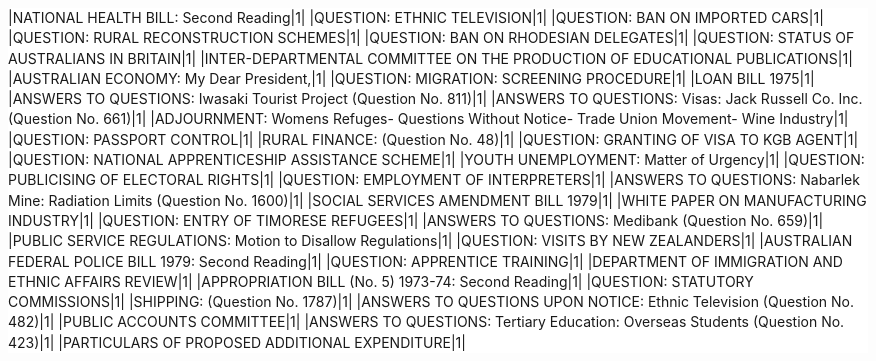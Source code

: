 |NATIONAL HEALTH BILL: Second Reading|1|
|QUESTION: ETHNIC TELEVISION|1|
|QUESTION: BAN ON IMPORTED CARS|1|
|QUESTION: RURAL RECONSTRUCTION SCHEMES|1|
|QUESTION: BAN ON RHODESIAN DELEGATES|1|
|QUESTION: STATUS OF AUSTRALIANS IN BRITAIN|1|
|INTER-DEPARTMENTAL COMMITTEE ON THE PRODUCTION OF EDUCATIONAL PUBLICATIONS|1|
|AUSTRALIAN ECONOMY: My Dear President,|1|
|QUESTION: MIGRATION: SCREENING PROCEDURE|1|
|LOAN BILL 1975|1|
|ANSWERS TO QUESTIONS: Iwasaki Tourist Project (Question No. 811)|1|
|ANSWERS TO QUESTIONS: Visas: Jack Russell Co. Inc. (Question No. 661)|1|
|ADJOURNMENT: Womens Refuges- Questions Without Notice- Trade Union Movement- Wine Industry|1|
|QUESTION: PASSPORT CONTROL|1|
|RURAL FINANCE: (Question No. 48)|1|
|QUESTION: GRANTING OF VISA TO KGB AGENT|1|
|QUESTION: NATIONAL APPRENTICESHIP ASSISTANCE SCHEME|1|
|YOUTH UNEMPLOYMENT: Matter of Urgency|1|
|QUESTION: PUBLICISING OF ELECTORAL RIGHTS|1|
|QUESTION: EMPLOYMENT OF INTERPRETERS|1|
|ANSWERS TO QUESTIONS: Nabarlek Mine: Radiation Limits (Question No. 1600)|1|
|SOCIAL SERVICES AMENDMENT BILL 1979|1|
|WHITE PAPER ON MANUFACTURING INDUSTRY|1|
|QUESTION: ENTRY OF TIMORESE REFUGEES|1|
|ANSWERS TO QUESTIONS: Medibank (Question No. 659)|1|
|PUBLIC SERVICE REGULATIONS: Motion to Disallow Regulations|1|
|QUESTION: VISITS BY NEW ZEALANDERS|1|
|AUSTRALIAN FEDERAL POLICE BILL 1979: Second Reading|1|
|QUESTION: APPRENTICE TRAINING|1|
|DEPARTMENT OF IMMIGRATION AND ETHNIC AFFAIRS REVIEW|1|
|APPROPRIATION BILL (No. 5) 1973-74: Second Reading|1|
|QUESTION: STATUTORY COMMISSIONS|1|
|SHIPPING: (Question No. 1787)|1|
|ANSWERS TO QUESTIONS UPON NOTICE: Ethnic Television (Question No. 482)|1|
|PUBLIC ACCOUNTS COMMITTEE|1|
|ANSWERS TO QUESTIONS: Tertiary Education: Overseas Students (Question No. 423)|1|
|PARTICULARS OF PROPOSED ADDITIONAL EXPENDITURE|1|